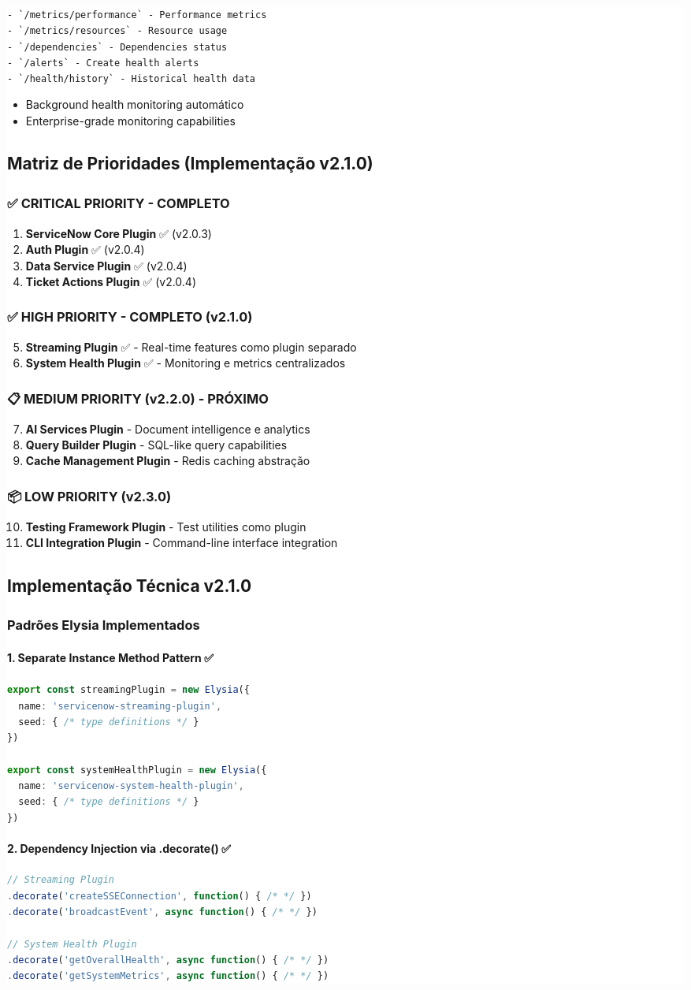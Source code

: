     - `/metrics/performance` - Performance metrics
    - `/metrics/resources` - Resource usage
    - `/dependencies` - Dependencies status
    - `/alerts` - Create health alerts
    - `/health/history` - Historical health data
  - Background health monitoring automático
  - Enterprise-grade monitoring capabilities

## Matriz de Prioridades (Implementação v2.1.0)

### ✅ **CRITICAL PRIORITY - COMPLETO**
1. **ServiceNow Core Plugin** ✅ (v2.0.3)
2. **Auth Plugin** ✅ (v2.0.4)
3. **Data Service Plugin** ✅ (v2.0.4)
4. **Ticket Actions Plugin** ✅ (v2.0.4)

### ✅ **HIGH PRIORITY - COMPLETO** (v2.1.0)
5. **Streaming Plugin** ✅ - Real-time features como plugin separado
6. **System Health Plugin** ✅ - Monitoring e metrics centralizados

### 📋 **MEDIUM PRIORITY** (v2.2.0) - **PRÓXIMO**
7. **AI Services Plugin** - Document intelligence e analytics
8. **Query Builder Plugin** - SQL-like query capabilities
9. **Cache Management Plugin** - Redis caching abstração

### 📦 **LOW PRIORITY** (v2.3.0)
10. **Testing Framework Plugin** - Test utilities como plugin
11. **CLI Integration Plugin** - Command-line interface integration

## Implementação Técnica v2.1.0

### **Padrões Elysia Implementados**

#### 1. **Separate Instance Method Pattern** ✅
```typescript
export const streamingPlugin = new Elysia({
  name: 'servicenow-streaming-plugin',
  seed: { /* type definitions */ }
})

export const systemHealthPlugin = new Elysia({
  name: 'servicenow-system-health-plugin',
  seed: { /* type definitions */ }
})
```

#### 2. **Dependency Injection via .decorate()** ✅
```typescript
// Streaming Plugin
.decorate('createSSEConnection', function() { /* */ })
.decorate('broadcastEvent', async function() { /* */ })

// System Health Plugin
.decorate('getOverallHealth', async function() { /* */ })
.decorate('getSystemMetrics', async function() { /* */ })
```
